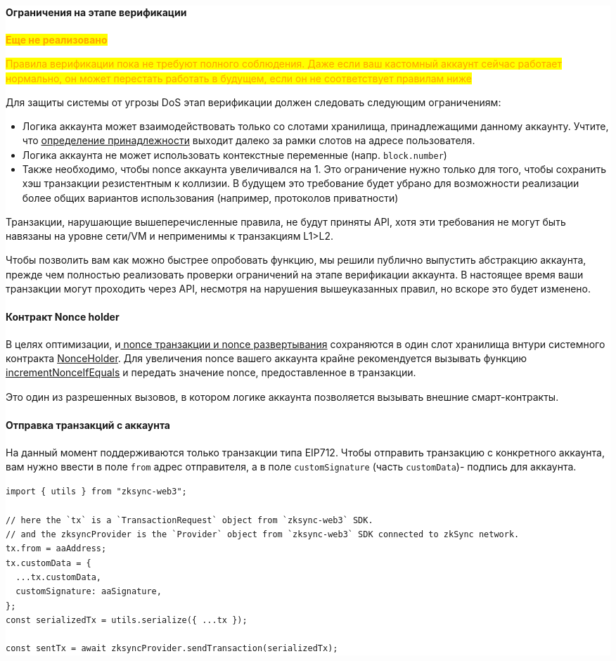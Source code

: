 #### Ограничения на этапе верификации <a href="#limitations-of-the-verification-step" id="limitations-of-the-verification-step"></a>

<mark style="color:orange;">**Еще не реализовано**</mark>

<mark style="color:orange;">Правила верификации пока не требуют полного соблюдения. Даже если ваш кастомный аккаунт сейчас работает нормально, он может перестать работать в будущем, если он не соответствует правилам ниже</mark>

Для защиты системы от угрозы DoS этап верификации должен следовать следующим ограничениям:

* Логика аккаунта может взаимодействовать только со слотами хранилища, принадлежащими данному аккаунту. Учтите, что [определение принадлежности](https://v2-docs.zksync.io/dev/zksync-v2/aa.html#extending-the-set-of-slots-that-belong-to-a-user) выходит далеко за рамки слотов на адресе пользователя.
* Логика аккаунта не может использовать контекстные переменные (напр. `block.number`)
* Также необходимо, чтобы nonce аккаунта увеличивался на 1. Это ограничение нужно только для того, чтобы сохранить хэш транзакции резистентным к коллизии. В будущем это требование будет убрано для возможности реализации более общих вариантов использования (например, протоколов приватности)

Транзакции, нарушающие вышеперечисленные правила, не будут приняты API, хотя эти требования не могут быть навязаны на уровне сети/VM и неприменимы к транзакциям L1>L2.

Чтобы позволить вам как можно быстрее опробовать функцию, мы решили публично выпустить абстракцию аккаунта, прежде чем полностью реализовать проверки ограничений на этапе верификации аккаунта. В настоящее время ваши транзакции могут проходить через API, несмотря на нарушения вышеуказанных правил, но вскоре это будет изменено.

#### Контракт Nonce holder <a href="#nonce-holder-contract" id="nonce-holder-contract"></a>

В целях оптимизации, и[ nonce транзакции и nonce развертывания](https://v2-docs.zksync.io/dev/zksync-v2/contracts.html#differences-in-create-behaviour) сохраняются в один слот хранилища внтури системного контракта [NonceHolder](https://v2-docs.zksync.io/dev/zksync-v2/system-contracts.html#inonceholder). Для увеличения nonce вашего аккаунта крайне рекомендуется вызывать функцию [incrementNonceIfEquals](https://github.com/matter-labs/v2-testnet-contracts/blob/0e1c95969a2f92974370326e4430f03e417b25e7/l2/system-contracts/interfaces/INonceHolder.sol#L10) и передать значение nonce, предоставленное в транзакции.

Это один из разрешенных вызовов, в котором логике аккаунта позволяется вызывать внешние смарт-контракты.

#### Отправка транзакций с аккаунта <a href="#sending-transactions-from-an-account" id="sending-transactions-from-an-account"></a>

На данный момент поддерживаются только транзакции типа EIP712. Чтобы отправить транзакцию с конкретного аккаунта, вам нужно ввести в поле `from` адрес отправителя, а в поле `customSignature` (часть `customData`)- подпись для аккаунта.&#x20;

```solidity
import { utils } from "zksync-web3";

// here the `tx` is a `TransactionRequest` object from `zksync-web3` SDK.
// and the zksyncProvider is the `Provider` object from `zksync-web3` SDK connected to zkSync network.
tx.from = aaAddress;
tx.customData = {
  ...tx.customData,
  customSignature: aaSignature,
};
const serializedTx = utils.serialize({ ...tx });

const sentTx = await zksyncProvider.sendTransaction(serializedTx);
```
